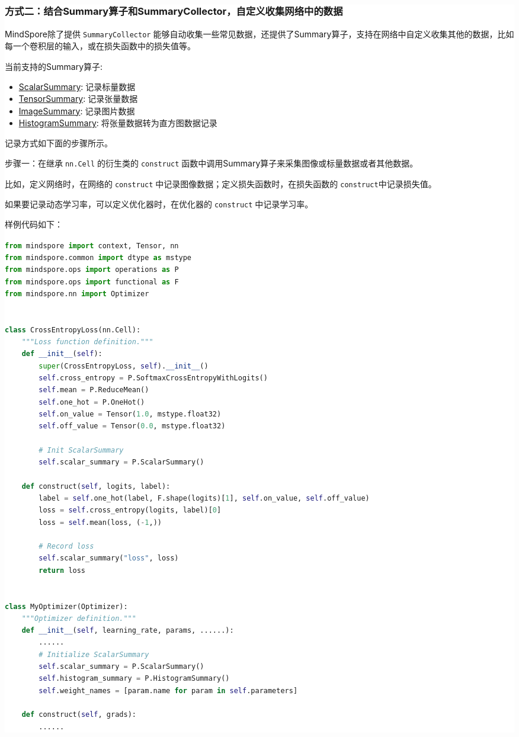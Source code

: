 ### 方式二：结合Summary算子和SummaryCollector，自定义收集网络中的数据

MindSpore除了提供 `SummaryCollector` 能够自动收集一些常见数据，还提供了Summary算子，支持在网络中自定义收集其他的数据，比如每一个卷积层的输入，或在损失函数中的损失值等。

当前支持的Summary算子:
- [ScalarSummary](https://www.mindspore.cn/api/zh-CN/r0.7/api/python/mindspore/mindspore.ops.operations.html?highlight=scalarsummary#mindspore.ops.operations.ScalarSummary): 记录标量数据
- [TensorSummary](https://www.mindspore.cn/api/zh-CN/r0.7/api/python/mindspore/mindspore.ops.operations.html?highlight=tensorsummary#mindspore.ops.operations.TensorSummary): 记录张量数据
- [ImageSummary](https://www.mindspore.cn/api/zh-CN/r0.7/api/python/mindspore/mindspore.ops.operations.html?highlight=imagesummary#mindspore.ops.operations.ImageSummary): 记录图片数据
- [HistogramSummary](https://www.mindspore.cn/api/zh-CN/r0.7/api/python/mindspore/mindspore.ops.operations.html?highlight=histogramsummar#mindspore.ops.operations.HistogramSummary): 将张量数据转为直方图数据记录

记录方式如下面的步骤所示。

步骤一：在继承 `nn.Cell` 的衍生类的 `construct` 函数中调用Summary算子来采集图像或标量数据或者其他数据。

比如，定义网络时，在网络的 `construct` 中记录图像数据；定义损失函数时，在损失函数的 `construct`中记录损失值。

如果要记录动态学习率，可以定义优化器时，在优化器的 `construct` 中记录学习率。

样例代码如下：

```python
from mindspore import context, Tensor, nn
from mindspore.common import dtype as mstype
from mindspore.ops import operations as P
from mindspore.ops import functional as F
from mindspore.nn import Optimizer


class CrossEntropyLoss(nn.Cell):
    """Loss function definition."""
    def __init__(self):
        super(CrossEntropyLoss, self).__init__()
        self.cross_entropy = P.SoftmaxCrossEntropyWithLogits()
        self.mean = P.ReduceMean()
        self.one_hot = P.OneHot()
        self.on_value = Tensor(1.0, mstype.float32)
        self.off_value = Tensor(0.0, mstype.float32)

        # Init ScalarSummary
        self.scalar_summary = P.ScalarSummary()

    def construct(self, logits, label):
        label = self.one_hot(label, F.shape(logits)[1], self.on_value, self.off_value)
        loss = self.cross_entropy(logits, label)[0]
        loss = self.mean(loss, (-1,))

        # Record loss
        self.scalar_summary("loss", loss)
        return loss


class MyOptimizer(Optimizer):
    """Optimizer definition."""
    def __init__(self, learning_rate, params, ......):
        ......
        # Initialize ScalarSummary
        self.scalar_summary = P.ScalarSummary()
        self.histogram_summary = P.HistogramSummary()
        self.weight_names = [param.name for param in self.parameters]

    def construct(self, grads):
        ......
```